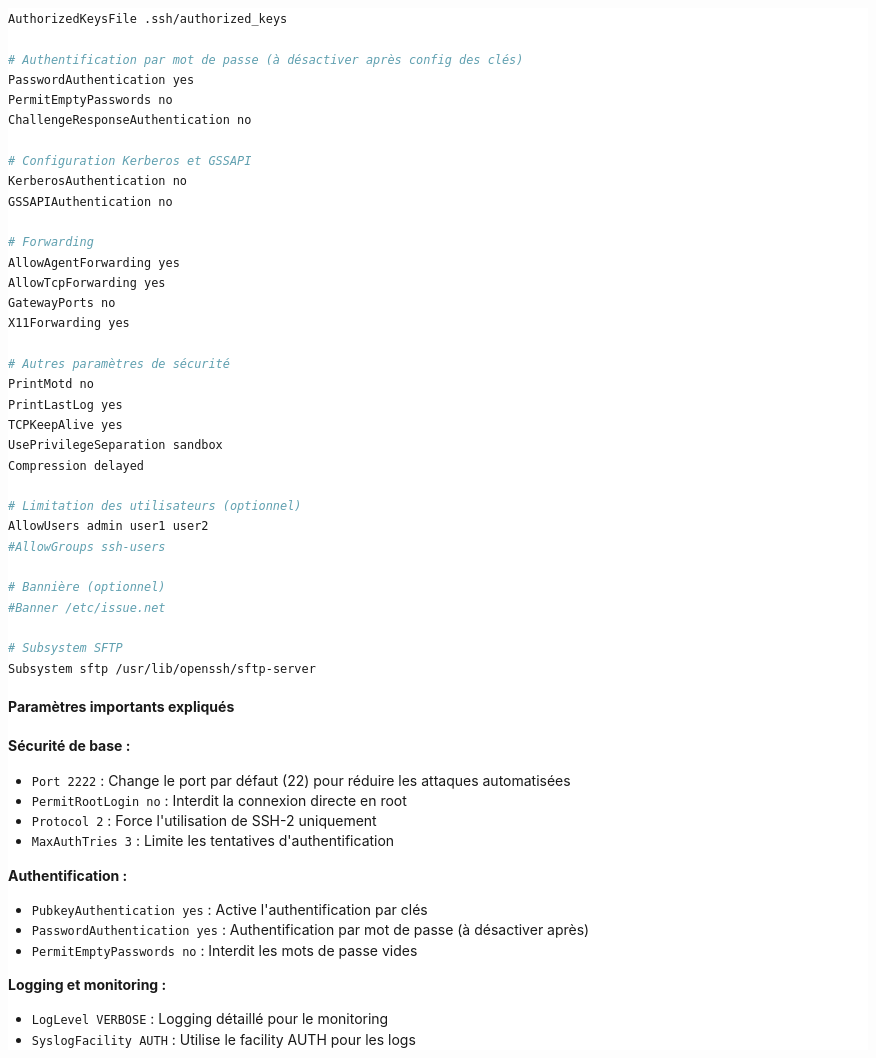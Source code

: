 ```bash
AuthorizedKeysFile .ssh/authorized_keys

# Authentification par mot de passe (à désactiver après config des clés)
PasswordAuthentication yes
PermitEmptyPasswords no
ChallengeResponseAuthentication no

# Configuration Kerberos et GSSAPI
KerberosAuthentication no
GSSAPIAuthentication no

# Forwarding
AllowAgentForwarding yes
AllowTcpForwarding yes
GatewayPorts no
X11Forwarding yes

# Autres paramètres de sécurité
PrintMotd no
PrintLastLog yes
TCPKeepAlive yes
UsePrivilegeSeparation sandbox
Compression delayed

# Limitation des utilisateurs (optionnel)
AllowUsers admin user1 user2
#AllowGroups ssh-users

# Bannière (optionnel)
#Banner /etc/issue.net

# Subsystem SFTP
Subsystem sftp /usr/lib/openssh/sftp-server
```

#### Paramètres importants expliqués

**Sécurité de base :**
- `Port 2222` : Change le port par défaut (22) pour réduire les attaques automatisées
- `PermitRootLogin no` : Interdit la connexion directe en root
- `Protocol 2` : Force l'utilisation de SSH-2 uniquement
- `MaxAuthTries 3` : Limite les tentatives d'authentification

**Authentification :**
- `PubkeyAuthentication yes` : Active l'authentification par clés
- `PasswordAuthentication yes` : Authentification par mot de passe (à désactiver après)
- `PermitEmptyPasswords no` : Interdit les mots de passe vides

**Logging et monitoring :**
- `LogLevel VERBOSE` : Logging détaillé pour le monitoring
- `SyslogFacility AUTH` : Utilise le facility AUTH pour les logs
